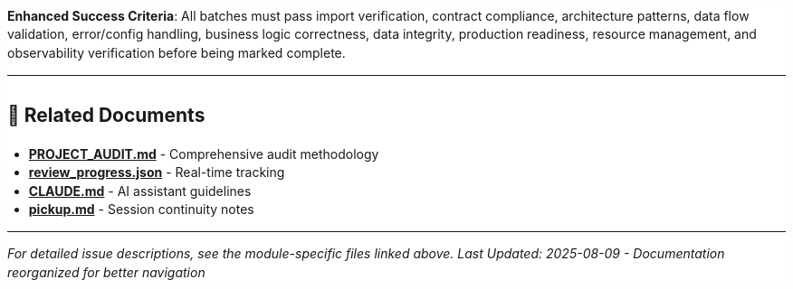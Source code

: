 **Enhanced Success Criteria**: All batches must pass import verification, contract compliance, architecture patterns, data flow validation, error/config handling, business logic correctness, data integrity, production readiness, resource management, and observability verification before being marked complete.

---

## 🔗 Related Documents

- **[PROJECT_AUDIT.md](PROJECT_AUDIT.md)** - Comprehensive audit methodology
- **[review_progress.json](review_progress.json)** - Real-time tracking
- **[CLAUDE.md](CLAUDE.md)** - AI assistant guidelines
- **[pickup.md](pickup.md)** - Session continuity notes

---

*For detailed issue descriptions, see the module-specific files linked above.*
*Last Updated: 2025-08-09 - Documentation reorganized for better navigation*